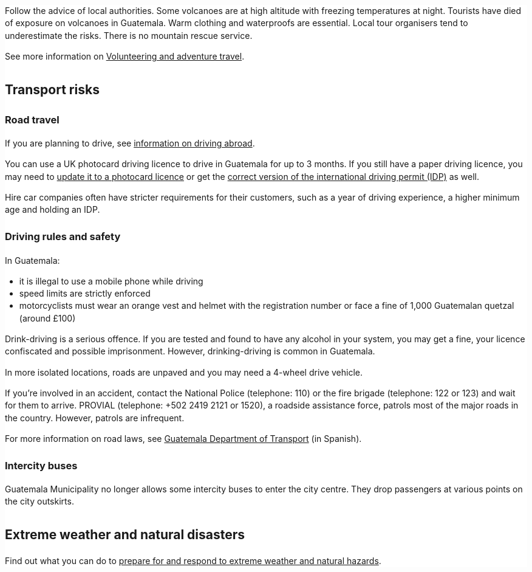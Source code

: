 Follow the advice of local authorities. Some volcanoes are at high altitude with freezing temperatures at night. Tourists have died of exposure on volcanoes in Guatemala. Warm clothing and waterproofs are essential. Local tour organisers tend to underestimate the risks. There is no mountain rescue service.

See more information on [Volunteering and adventure travel](https://www.gov.uk/guidance/safer-adventure-travel-and-volunteering-overseas).

## Transport risks

### Road travel

If you are planning to drive, see [information on driving abroad](https://www.gov.uk/driving-abroad).

You can use a UK photocard driving licence to drive in Guatemala for up to 3 months. If you still have a paper driving licence, you may need to [update it to a photocard licence](https://www.gov.uk/exchange-paper-driving-licence) or get the [correct version of the international driving permit (IDP)](https://www.gov.uk/driving-abroad/international-driving-permit) as well.

Hire car companies often have stricter requirements for their customers, such as a year of driving experience, a higher minimum age and holding an IDP.

### Driving rules and safety

In Guatemala:

* it is illegal to use a mobile phone while driving
* speed limits are strictly enforced
* motorcyclists must wear an orange vest and helmet with the registration number or face a fine of 1,000 Guatemalan quetzal (around £100)

Drink-driving is a serious offence. If you are tested and found to have any alcohol in your system, you may get a fine, your licence confiscated and possible imprisonment. However, drinking-driving is common in Guatemala.

In more isolated locations, roads are unpaved and you may need a 4-wheel drive vehicle.

If you’re involved in an accident, contact the National Police (telephone: 110) or the fire brigade (telephone: 122 or 123) and wait for them to arrive. PROVIAL (telephone: +502 2419 2121 or 1520), a roadside assistance force, patrols most of the major roads in the country. However, patrols are infrequent.

For more information on road laws, see [Guatemala Department of Transport](https://transito.gob.gt/legislacion-en-materia-de-transito/) (in Spanish).

### Intercity buses

Guatemala Municipality no longer allows some intercity buses to enter the city centre. They drop passengers at various points on the city outskirts.

## Extreme weather and natural disasters

Find out what you can do to [prepare for and respond to extreme weather and natural hazards](https://www.gov.uk/guidance/tropical-cyclones).
